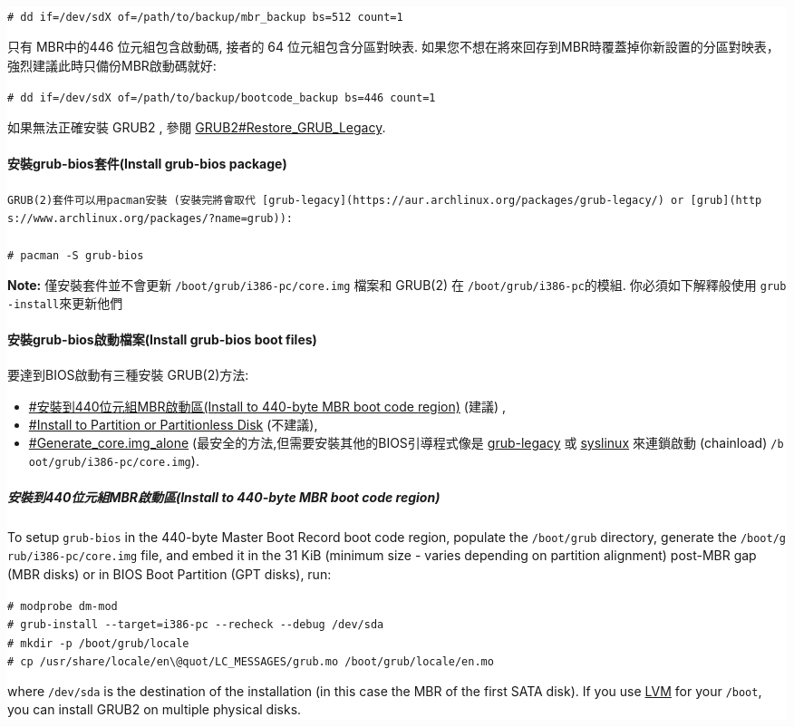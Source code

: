 ```
# dd if=/dev/sdX of=/path/to/backup/mbr_backup bs=512 count=1

```

只有 MBR中的446 位元組包含啟動碼, 接者的 64 位元組包含分區對映表. 如果您不想在將來回存到MBR時覆蓋掉你新設置的分區對映表，強烈建議此時只備份MBR啟動碼就好:

```
# dd if=/dev/sdX of=/path/to/backup/bootcode_backup bs=446 count=1

```

如果無法正確安裝 GRUB2 , 參閱 [GRUB2#Restore_GRUB_Legacy](/index.php/GRUB2#Restore_GRUB_Legacy "GRUB2").

#### 安裝grub-bios套件(Install grub-bios package)

```
GRUB(2)套件可以用pacman安裝 (安裝完將會取代 [grub-legacy](https://aur.archlinux.org/packages/grub-legacy/) or [grub](https://www.archlinux.org/packages/?name=grub)):

# pacman -S grub-bios

```

**Note:** 僅安裝套件並不會更新 `/boot/grub/i386-pc/core.img` 檔案和 GRUB(2) 在 `/boot/grub/i386-pc`的模組. 你必須如下解釋般使用 `grub-install`來更新他們

#### 安裝grub-bios啟動檔案(Install grub-bios boot files)

要達到BIOS啟動有三種安裝 GRUB(2)方法:

*   [#安裝到440位元組MBR啟動區(Install to 440-byte MBR boot code region)](#.E5.AE.89.E8.A3.9D.E5.88.B0440.E4.BD.8D.E5.85.83.E7.B5.84MBR.E5.95.9F.E5.8B.95.E5.8D.80.28Install_to_440-byte_MBR_boot_code_region.29) (建議) ,
*   [#Install to Partition or Partitionless Disk](#Install_to_Partition_or_Partitionless_Disk) (不建議),
*   [#Generate_core.img_alone](#Generate_core.img_alone) (最安全的方法,但需要安裝其他的BIOS引導程式像是 [grub-legacy](/index.php/Grub-legacy "Grub-legacy") 或 [syslinux](/index.php/Syslinux "Syslinux") 來連鎖啟動 (chainload) `/boot/grub/i386-pc/core.img`).

##### 安裝到440位元組MBR啟動區(Install to 440-byte MBR boot code region)

To setup `grub-bios` in the 440-byte Master Boot Record boot code region, populate the `/boot/grub` directory, generate the `/boot/grub/i386-pc/core.img` file, and embed it in the 31 KiB (minimum size - varies depending on partition alignment) post-MBR gap (MBR disks) or in BIOS Boot Partition (GPT disks), run:

```
# modprobe dm-mod
# grub-install --target=i386-pc --recheck --debug /dev/sda
# mkdir -p /boot/grub/locale
# cp /usr/share/locale/en\@quot/LC_MESSAGES/grub.mo /boot/grub/locale/en.mo

```

where `/dev/sda` is the destination of the installation (in this case the MBR of the first SATA disk). If you use [LVM](/index.php/LVM "LVM") for your `/boot`, you can install GRUB2 on multiple physical disks.
